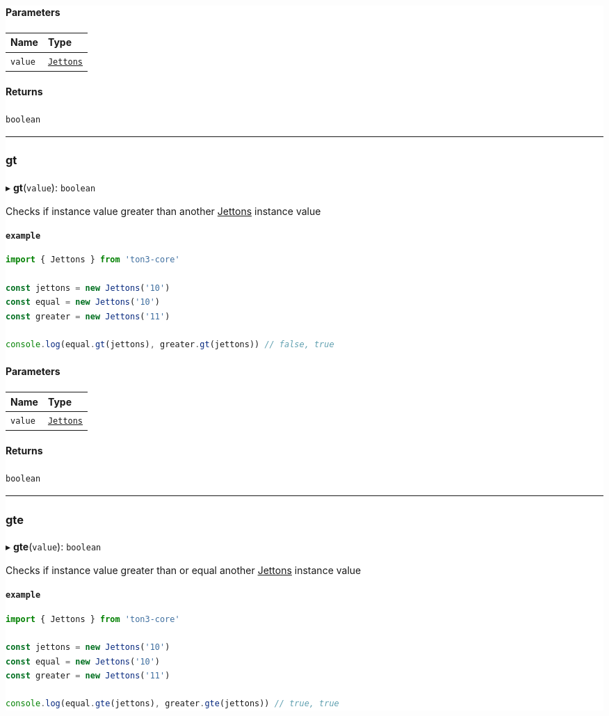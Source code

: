 #### Parameters

| Name | Type |
| :------ | :------ |
| `value` | [`Jettons`](Jettons.md) |

#### Returns

`boolean`

___

### gt

▸ **gt**(`value`): `boolean`

Checks if instance value greater than another [Jettons](Jettons.md) instance value

**`example`**
```ts
import { Jettons } from 'ton3-core'

const jettons = new Jettons('10')
const equal = new Jettons('10')
const greater = new Jettons('11')

console.log(equal.gt(jettons), greater.gt(jettons)) // false, true
```

#### Parameters

| Name | Type |
| :------ | :------ |
| `value` | [`Jettons`](Jettons.md) |

#### Returns

`boolean`

___

### gte

▸ **gte**(`value`): `boolean`

Checks if instance value greater than or equal another [Jettons](Jettons.md) instance value

**`example`**
```ts
import { Jettons } from 'ton3-core'

const jettons = new Jettons('10')
const equal = new Jettons('10')
const greater = new Jettons('11')

console.log(equal.gte(jettons), greater.gte(jettons)) // true, true
```
